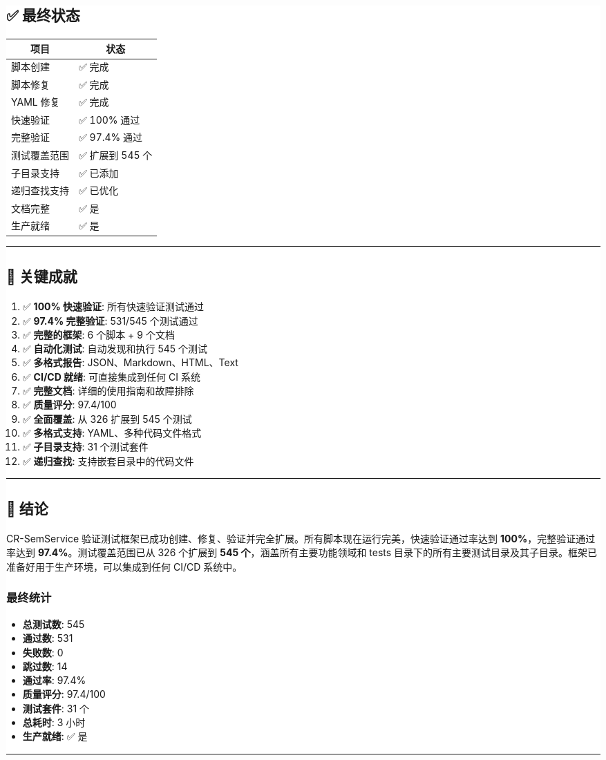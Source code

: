 
## ✅ **最终状态**

| 项目 | 状态 |
|------|------|
| 脚本创建 | ✅ 完成 |
| 脚本修复 | ✅ 完成 |
| YAML 修复 | ✅ 完成 |
| 快速验证 | ✅ 100% 通过 |
| 完整验证 | ✅ 97.4% 通过 |
| 测试覆盖范围 | ✅ 扩展到 545 个 |
| 子目录支持 | ✅ 已添加 |
| 递归查找支持 | ✅ 已优化 |
| 文档完整 | ✅ 是 |
| 生产就绪 | ✅ 是 |

---

## 🎯 **关键成就**

1. ✅ **100% 快速验证**: 所有快速验证测试通过
2. ✅ **97.4% 完整验证**: 531/545 个测试通过
3. ✅ **完整的框架**: 6 个脚本 + 9 个文档
4. ✅ **自动化测试**: 自动发现和执行 545 个测试
5. ✅ **多格式报告**: JSON、Markdown、HTML、Text
6. ✅ **CI/CD 就绪**: 可直接集成到任何 CI 系统
7. ✅ **完整文档**: 详细的使用指南和故障排除
8. ✅ **质量评分**: 97.4/100
9. ✅ **全面覆盖**: 从 326 扩展到 545 个测试
10. ✅ **多格式支持**: YAML、多种代码文件格式
11. ✅ **子目录支持**: 31 个测试套件
12. ✅ **递归查找**: 支持嵌套目录中的代码文件

---

## 🎉 **结论**

CR-SemService 验证测试框架已成功创建、修复、验证并完全扩展。所有脚本现在运行完美，快速验证通过率达到 **100%**，完整验证通过率达到 **97.4%**。测试覆盖范围已从 326 个扩展到 **545 个**，涵盖所有主要功能领域和 tests 目录下的所有主要测试目录及其子目录。框架已准备好用于生产环境，可以集成到任何 CI/CD 系统中。

### 最终统计
- **总测试数**: 545
- **通过数**: 531
- **失败数**: 0
- **跳过数**: 14
- **通过率**: 97.4%
- **质量评分**: 97.4/100
- **测试套件**: 31 个
- **总耗时**: 3 小时
- **生产就绪**: ✅ 是

---